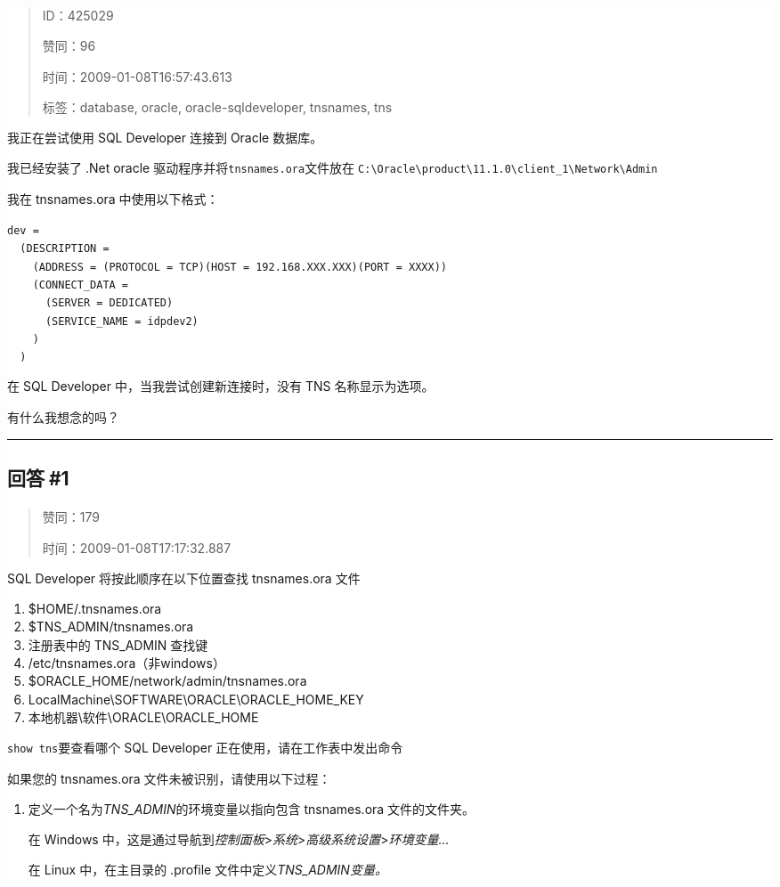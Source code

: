 > ID：425029
> 
> 赞同：96
> 
> 时间：2009-01-08T16:57:43.613
> 
> 标签：database, oracle, oracle-sqldeveloper, tnsnames, tns

我正在尝试使用 SQL Developer 连接到 Oracle 数据库。

我已经安装了 .Net oracle 驱动程序并将`tnsnames.ora`文件放在
`C:\Oracle\product\11.1.0\client_1\Network\Admin`

我在 tnsnames.ora 中使用以下格式：

```
dev =
  (DESCRIPTION =
    (ADDRESS = (PROTOCOL = TCP)(HOST = 192.168.XXX.XXX)(PORT = XXXX))
    (CONNECT_DATA =
      (SERVER = DEDICATED)
      (SERVICE_NAME = idpdev2)
    )
  ) 
```

在 SQL Developer 中，当我尝试创建新连接时，没有 TNS 名称显示为选项。

有什么我想念的吗？

* * *

## 回答 #1

> 赞同：179
> 
> 时间：2009-01-08T17:17:32.887

SQL Developer 将按此顺序在以下位置查找 tnsnames.ora 文件

1.  $HOME/.tnsnames.ora
2.  $TNS_ADMIN/tnsnames.ora
3.  注册表中的 TNS_ADMIN 查找键
4.  /etc/tnsnames.ora（非windows）
5.  $ORACLE_HOME/network/admin/tnsnames.ora
6.  LocalMachine\SOFTWARE\ORACLE\ORACLE_HOME_KEY
7.  本地机器\软件\ORACLE\ORACLE_HOME

`show tns`要查看哪个 SQL Developer 正在使用，请在工作表中发出命令

如果您的 tnsnames.ora 文件未被识别，请使用以下过程：

1.  定义一个名为*TNS_ADMIN*的环境变量以指向包含 tnsnames.ora 文件的文件夹。

    在 Windows 中，这是通过导航到*控制面板*>*系统*>*高级系统设置*>*环境变量...*

    在 Linux 中，在主目录的 .profile 文件中定义*TNS_ADMIN变量。*
